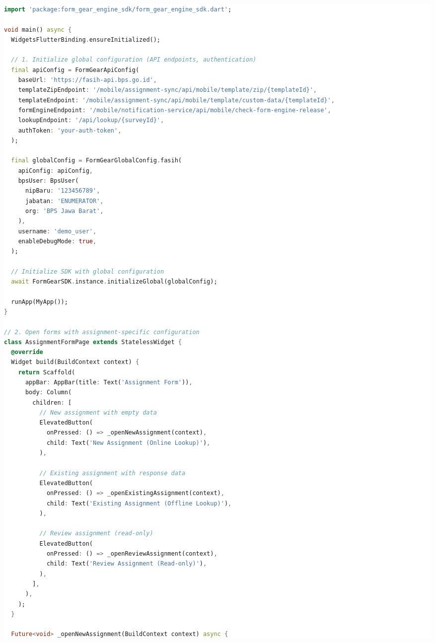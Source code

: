 ```dart
import 'package:form_gear_engine_sdk/form_gear_engine_sdk.dart';

void main() async {
  WidgetsFlutterBinding.ensureInitialized();

  // 1. Initialize global configuration (API endpoints, authentication)
  final apiConfig = FormGearApiConfig(
    baseUrl: 'https://fasih-api.bps.go.id',
    templateZipEndpoint: '/mobile/assignment-sync/api/mobile/template/zip/{templateId}',
    templateEndpoint: '/mobile/assignment-sync/api/mobile/template/custom-data/{templateId}',
    formEngineEndpoint: '/mobile/notification-service/api/mobile/check-form-engine-release',
    lookupEndpoint: '/api/lookup/{surveyId}',
    authToken: 'your-auth-token',
  );

  final globalConfig = FormGearGlobalConfig.fasih(
    apiConfig: apiConfig,
    bpsUser: BpsUser(
      nipBaru: '123456789',
      jabatan: 'ENUMERATOR',
      org: 'BPS Jawa Barat',
    ),
    username: 'demo_user',
    enableDebugMode: true,
  );

  // Initialize SDK with global configuration
  await FormGearSDK.instance.initializeGlobal(globalConfig);

  runApp(MyApp());
}

// 2. Open forms with assignment-specific configuration
class AssignmentFormPage extends StatelessWidget {
  @override
  Widget build(BuildContext context) {
    return Scaffold(
      appBar: AppBar(title: Text('Assignment Form')),
      body: Column(
        children: [
          // New assignment with empty data
          ElevatedButton(
            onPressed: () => _openNewAssignment(context),
            child: Text('New Assignment (Online Lookup)'),
          ),

          // Existing assignment with response data
          ElevatedButton(
            onPressed: () => _openExistingAssignment(context),
            child: Text('Existing Assignment (Offline Lookup)'),
          ),

          // Review assignment (read-only)
          ElevatedButton(
            onPressed: () => _openReviewAssignment(context),
            child: Text('Review Assignment (Read-only)'),
          ),
        ],
      ),
    );
  }

  Future<void> _openNewAssignment(BuildContext context) async {
```